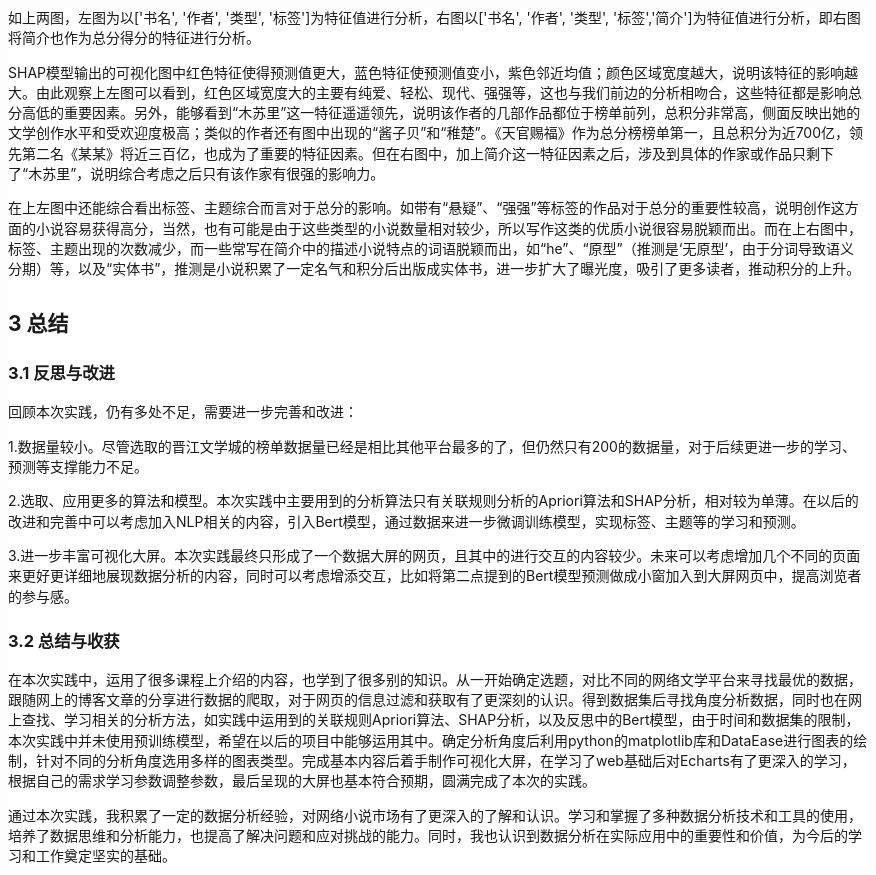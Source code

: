 如上两图，左图为以['书名', '作者', '类型', '标签']为特征值进行分析，右图以['书名', '作者', '类型', '标签','简介']为特征值进行分析，即右图将简介也作为总分得分的特征进行分析。

SHAP模型输出的可视化图中红色特征使得预测值更大，蓝色特征使预测值变小，紫色邻近均值；颜色区域宽度越大，说明该特征的影响越大。由此观察上左图可以看到，红色区域宽度大的主要有纯爱、轻松、现代、强强等，这也与我们前边的分析相吻合，这些特征都是影响总分高低的重要因素。另外，能够看到“木苏里”这一特征遥遥领先，说明该作者的几部作品都位于榜单前列，总积分非常高，侧面反映出她的文学创作水平和受欢迎度极高；类似的作者还有图中出现的“酱子贝”和“稚楚”。《天官赐福》作为总分榜榜单第一，且总积分为近700亿，领先第二名《某某》将近三百亿，也成为了重要的特征因素。但在右图中，加上简介这一特征因素之后，涉及到具体的作家或作品只剩下了“木苏里”，说明综合考虑之后只有该作家有很强的影响力。

在上左图中还能综合看出标签、主题综合而言对于总分的影响。如带有“悬疑”、“强强”等标签的作品对于总分的重要性较高，说明创作这方面的小说容易获得高分，当然，也有可能是由于这些类型的小说数量相对较少，所以写作这类的优质小说很容易脱颖而出。而在上右图中，标签、主题出现的次数减少，而一些常写在简介中的描述小说特点的词语脱颖而出，如“he”、“原型”（推测是‘无原型’，由于分词导致语义分期）等，以及“实体书”，推测是小说积累了一定名气和积分后出版成实体书，进一步扩大了曝光度，吸引了更多读者，推动积分的上升。

## 3 总结

### 3.1 反思与改进

回顾本次实践，仍有多处不足，需要进一步完善和改进：

1.数据量较小。尽管选取的晋江文学城的榜单数据量已经是相比其他平台最多的了，但仍然只有200的数据量，对于后续更进一步的学习、预测等支撑能力不足。

2.选取、应用更多的算法和模型。本次实践中主要用到的分析算法只有关联规则分析的Apriori算法和SHAP分析，相对较为单薄。在以后的改进和完善中可以考虑加入NLP相关的内容，引入Bert模型，通过数据来进一步微调训练模型，实现标签、主题等的学习和预测。

3.进一步丰富可视化大屏。本次实践最终只形成了一个数据大屏的网页，且其中的进行交互的内容较少。未来可以考虑增加几个不同的页面来更好更详细地展现数据分析的内容，同时可以考虑增添交互，比如将第二点提到的Bert模型预测做成小窗加入到大屏网页中，提高浏览者的参与感。

### 3.2 总结与收获

在本次实践中，运用了很多课程上介绍的内容，也学到了很多别的知识。从一开始确定选题，对比不同的网络文学平台来寻找最优的数据，跟随网上的博客文章的分享进行数据的爬取，对于网页的信息过滤和获取有了更深刻的认识。得到数据集后寻找角度分析数据，同时也在网上查找、学习相关的分析方法，如实践中运用到的关联规则Apriori算法、SHAP分析，以及反思中的Bert模型，由于时间和数据集的限制，本次实践中并未使用预训练模型，希望在以后的项目中能够运用其中。确定分析角度后利用python的matplotlib库和DataEase进行图表的绘制，针对不同的分析角度选用多样的图表类型。完成基本内容后着手制作可视化大屏，在学习了web基础后对Echarts有了更深入的学习，根据自己的需求学习参数调整参数，最后呈现的大屏也基本符合预期，圆满完成了本次的实践。

通过本次实践，我积累了一定的数据分析经验，对网络小说市场有了更深入的了解和认识。学习和掌握了多种数据分析技术和工具的使用，培养了数据思维和分析能力，也提高了解决问题和应对挑战的能力。同时，我也认识到数据分析在实际应用中的重要性和价值，为今后的学习和工作奠定坚实的基础。

